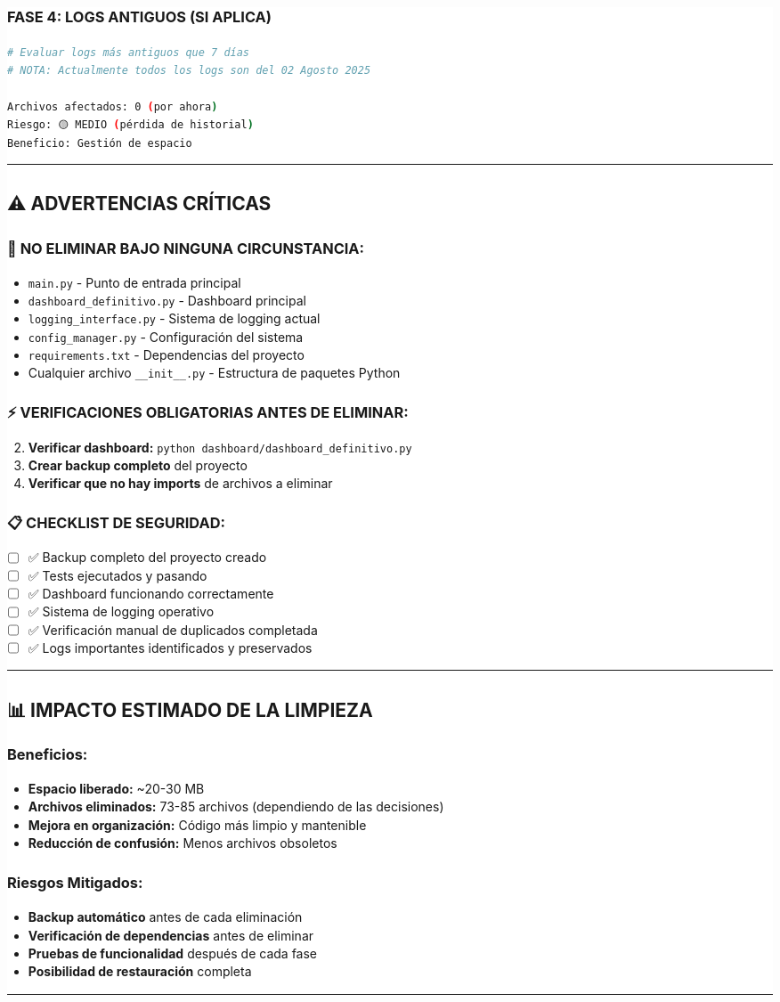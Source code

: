 ### **FASE 4: LOGS ANTIGUOS (SI APLICA)**
```bash
# Evaluar logs más antiguos que 7 días
# NOTA: Actualmente todos los logs son del 02 Agosto 2025

Archivos afectados: 0 (por ahora)
Riesgo: 🟡 MEDIO (pérdida de historial)
Beneficio: Gestión de espacio
```

---

## ⚠️ **ADVERTENCIAS CRÍTICAS**

### 🚫 **NO ELIMINAR BAJO NINGUNA CIRCUNSTANCIA:**
- `main.py` - Punto de entrada principal
- `dashboard_definitivo.py` - Dashboard principal
- `logging_interface.py` - Sistema de logging actual
- `config_manager.py` - Configuración del sistema
- `requirements.txt` - Dependencias del proyecto
- Cualquier archivo `__init__.py` - Estructura de paquetes Python

### ⚡ **VERIFICACIONES OBLIGATORIAS ANTES DE ELIMINAR:**
2. **Verificar dashboard:** `python dashboard/dashboard_definitivo.py`
3. **Crear backup completo** del proyecto
4. **Verificar que no hay imports** de archivos a eliminar

### 📋 **CHECKLIST DE SEGURIDAD:**
- [ ] ✅ Backup completo del proyecto creado
- [ ] ✅ Tests ejecutados y pasando
- [ ] ✅ Dashboard funcionando correctamente
- [ ] ✅ Sistema de logging operativo
- [ ] ✅ Verificación manual de duplicados completada
- [ ] ✅ Logs importantes identificados y preservados

---

## 📊 **IMPACTO ESTIMADO DE LA LIMPIEZA**

### **Beneficios:**
- **Espacio liberado:** ~20-30 MB
- **Archivos eliminados:** 73-85 archivos (dependiendo de las decisiones)
- **Mejora en organización:** Código más limpio y mantenible
- **Reducción de confusión:** Menos archivos obsoletos

### **Riesgos Mitigados:**
- **Backup automático** antes de cada eliminación
- **Verificación de dependencias** antes de eliminar
- **Pruebas de funcionalidad** después de cada fase
- **Posibilidad de restauración** completa

---